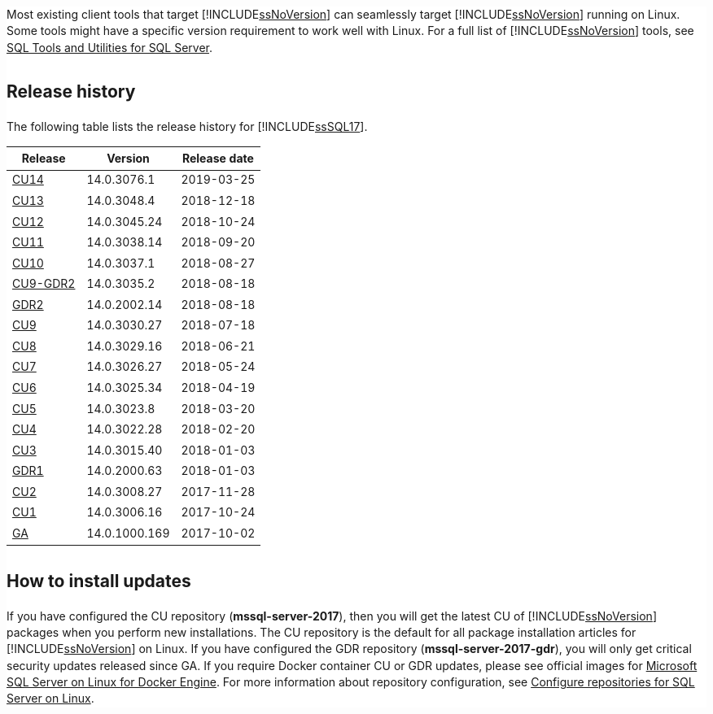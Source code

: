 Most existing client tools that target [!INCLUDE[ssNoVersion](../includes/ssnoversion-md.md)] can seamlessly target [!INCLUDE[ssNoVersion](../includes/ssnoversion-md.md)] running on Linux. Some tools might have a specific version requirement to work well with Linux. For a full list of [!INCLUDE[ssNoVersion](../includes/ssnoversion-md.md)] tools, see [SQL Tools and Utilities for SQL Server](../tools/overview-sql-tools.md).

## Release history

The following table lists the release history for [!INCLUDE[ssSQL17](../includes/sssql17-md.md)].

| Release               | Version       | Release date |
|-----------------------|---------------|--------------|
| [CU14](#CU14)         | 14.0.3076.1   | 2019-03-25   |
| [CU13](#CU13)         | 14.0.3048.4   | 2018-12-18   |
| [CU12](#CU12)         | 14.0.3045.24  | 2018-10-24   |
| [CU11](#CU11)         | 14.0.3038.14  | 2018-09-20   |
| [CU10](#CU10)         | 14.0.3037.1   | 2018-08-27   |
| [CU9-GDR2](#CU9-GDR2) | 14.0.3035.2   | 2018-08-18   |
| [GDR2](#GDR2)         | 14.0.2002.14  | 2018-08-18   |
| [CU9](#CU9)           | 14.0.3030.27  | 2018-07-18   |
| [CU8](#CU8)           | 14.0.3029.16  | 2018-06-21   |
| [CU7](#CU7)           | 14.0.3026.27  | 2018-05-24   |
| [CU6](#CU6)           | 14.0.3025.34  | 2018-04-19   |
| [CU5](#CU5)           | 14.0.3023.8   | 2018-03-20   |
| [CU4](#CU4)           | 14.0.3022.28  | 2018-02-20   |
| [CU3](#CU3)           | 14.0.3015.40  | 2018-01-03   |
| [GDR1](#GDR1)         | 14.0.2000.63  | 2018-01-03   |
| [CU2](#CU2)           | 14.0.3008.27  | 2017-11-28   |
| [CU1](#CU1)           | 14.0.3006.16  | 2017-10-24   |
| [GA](#GA)             | 14.0.1000.169 | 2017-10-02   |

## <a id="cuinstall"></a> How to install updates

If you have configured the CU repository (**mssql-server-2017**), then you will get the latest CU of [!INCLUDE[ssNoVersion](../includes/ssnoversion-md.md)] packages when you perform new installations. The CU repository is the default for all package installation articles for [!INCLUDE[ssNoVersion](../includes/ssnoversion-md.md)] on Linux. If you have configured the GDR repository (**mssql-server-2017-gdr**), you will only get critical security updates released since GA. If you require Docker container CU or GDR updates, please see official images for [Microsoft SQL Server on Linux for Docker Engine](https://hub.docker.com/r/microsoft/mssql-server). For more information about repository configuration, see [Configure repositories for SQL Server on Linux](sql-server-linux-change-repo.md).
